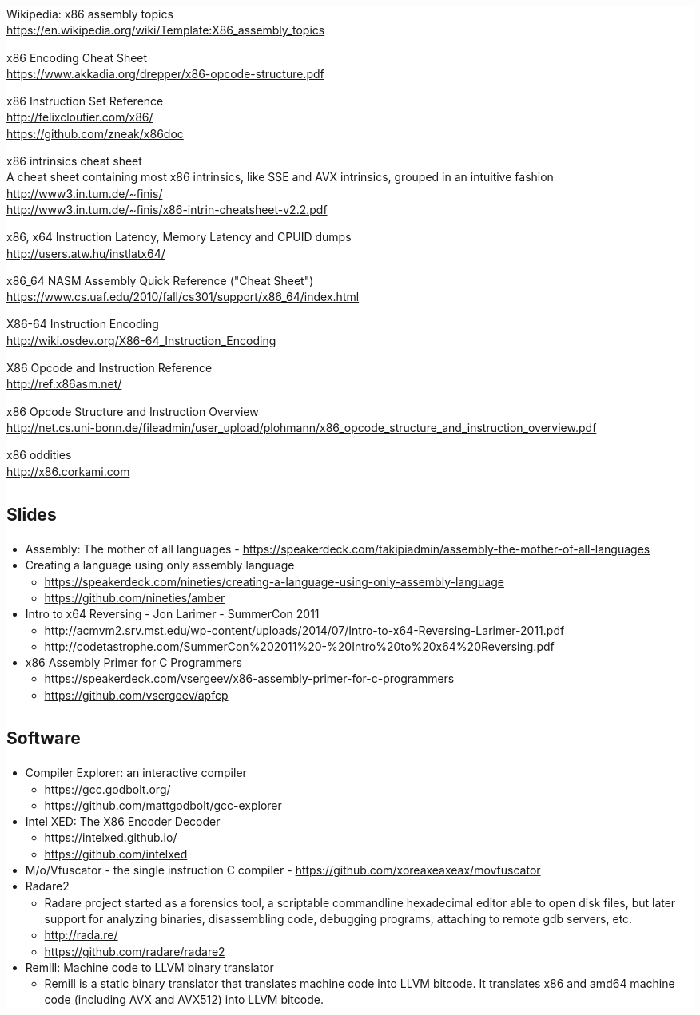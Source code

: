 Wikipedia: x86 assembly topics  
https://en.wikipedia.org/wiki/Template:X86_assembly_topics

x86 Encoding Cheat Sheet  
https://www.akkadia.org/drepper/x86-opcode-structure.pdf

x86 Instruction Set Reference  
http://felixcloutier.com/x86/  
https://github.com/zneak/x86doc

x86 intrinsics cheat sheet  
A cheat sheet containing most x86 intrinsics, like SSE and AVX intrinsics, grouped in an intuitive fashion  
http://www3.in.tum.de/~finis/  
http://www3.in.tum.de/~finis/x86-intrin-cheatsheet-v2.2.pdf

x86, x64 Instruction Latency, Memory Latency and CPUID dumps  
http://users.atw.hu/instlatx64/

x86_64 NASM Assembly Quick Reference ("Cheat Sheet")  
https://www.cs.uaf.edu/2010/fall/cs301/support/x86_64/index.html

X86-64 Instruction Encoding  
http://wiki.osdev.org/X86-64_Instruction_Encoding

X86 Opcode and Instruction Reference  
http://ref.x86asm.net/

x86 Opcode Structure and Instruction Overview  
http://net.cs.uni-bonn.de/fileadmin/user_upload/plohmann/x86_opcode_structure_and_instruction_overview.pdf
 
x86 oddities  
http://x86.corkami.com 

## Slides

* Assembly: The mother of all languages - https://speakerdeck.com/takipiadmin/assembly-the-mother-of-all-languages
* Creating a language using only assembly language
  - https://speakerdeck.com/nineties/creating-a-language-using-only-assembly-language
  - https://github.com/nineties/amber
* Intro to x64 Reversing - Jon Larimer - SummerCon 2011
  - http://acmvm2.srv.mst.edu/wp-content/uploads/2014/07/Intro-to-x64-Reversing-Larimer-2011.pdf
  - http://codetastrophe.com/SummerCon%202011%20-%20Intro%20to%20x64%20Reversing.pdf
* x86 Assembly Primer for C Programmers
  - https://speakerdeck.com/vsergeev/x86-assembly-primer-for-c-programmers
  - https://github.com/vsergeev/apfcp

## Software

* Compiler Explorer: an interactive compiler
  - https://gcc.godbolt.org/
  - https://github.com/mattgodbolt/gcc-explorer
* Intel XED: The X86 Encoder Decoder
  - https://intelxed.github.io/
  - https://github.com/intelxed
* M/o/Vfuscator - the single instruction C compiler - https://github.com/xoreaxeaxeax/movfuscator
* Radare2
  - Radare project started as a forensics tool, a scriptable commandline hexadecimal editor able to open disk files, but later support for analyzing binaries, disassembling code, debugging programs, attaching to remote gdb servers, etc.
  - http://rada.re/
  - https://github.com/radare/radare2
* Remill: Machine code to LLVM binary translator
  - Remill is a static binary translator that translates machine code into LLVM bitcode. It translates x86 and amd64 machine code (including AVX and AVX512) into LLVM bitcode.